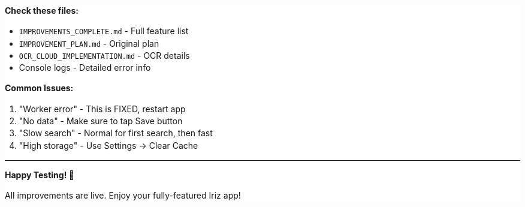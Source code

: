 **Check these files:**
- `IMPROVEMENTS_COMPLETE.md` - Full feature list
- `IMPROVEMENT_PLAN.md` - Original plan
- `OCR_CLOUD_IMPLEMENTATION.md` - OCR details
- Console logs - Detailed error info

**Common Issues:**
1. "Worker error" - This is FIXED, restart app
2. "No data" - Make sure to tap Save button
3. "Slow search" - Normal for first search, then fast
4. "High storage" - Use Settings → Clear Cache

---

**Happy Testing! 🎊**

All improvements are live. Enjoy your fully-featured Iriz app!
